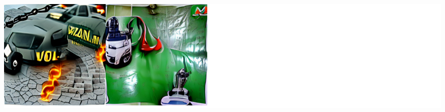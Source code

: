 <div><img src="artifacts/esc50/2-43806-A-42-siren.png" alt="2-43806-A-42" width="200"/><img src="artifacts/esc50/2-54086-A-43-car_horn.png" alt="2-54086-A-43" width="200"/>